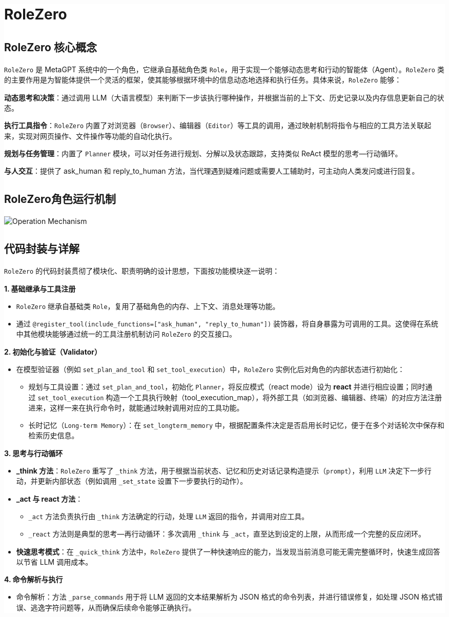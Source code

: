 # RoleZero

## RoleZero 核心概念

`RoleZero` 是 MetaGPT 系统中的一个角色，它继承自基础角色类 `Role`，用于实现一个能够动态思考和行动的智能体（Agent）。`RoleZero` 类的主要作用是为智能体提供一个灵活的框架，使其能够根据环境中的信息动态地选择和执行任务。具体来说，`RoleZero` 能够：

**动态思考和决策**：通过调用 LLM（大语言模型）来判断下一步该执行哪种操作，并根据当前的上下文、历史记录以及内存信息更新自己的状态。

**执行工具指令**：`RoleZero` 内置了对浏览器（`Browser`）、编辑器（`Editor`）等工具的调用，通过映射机制将指令与相应的工具方法关联起来，实现对网页操作、文件操作等功能的自动化执行。

**规划与任务管理**：内置了 `Planner` 模块，可以对任务进行规划、分解以及状态跟踪，支持类似 ReAct 模型的思考—行动循环。

**与人交互**：提供了 ask_human 和 reply_to_human 方法，当代理遇到疑难问题或需要人工辅助时，可主动向人类发问或进行回复。

## RoleZero角色运行机制

![Operation Mechanism](/public/image/guide/tutorials/role_zero.png)

## 代码封装与详解

`RoleZero` 的代码封装贯彻了模块化、职责明确的设计思想，下面按功能模块逐一说明：

**1. 基础继承与工具注册**

- `RoleZero` 继承自基础类 `Role`，复用了基础角色的内存、上下文、消息处理等功能。

- 通过 `@register_tool(include_functions=["ask_human", "reply_to_human"])` 装饰器，将自身暴露为可调用的工具。这使得在系统中其他模块能够通过统一的工具注册机制访问 `RoleZero` 的交互接口。

**2. 初始化与验证（Validator）**

- 在模型验证器（例如 `set_plan_and_tool` 和 `set_tool_execution`）中，`RoleZero` 实例化后对角色的内部状态进行初始化：

  - 规划与工具设置：通过 `set_plan_and_tool`，初始化 `Planner`，将反应模式（react mode）设为 **react** 并进行相应设置；同时通过 `set_tool_execution` 构造一个工具执行映射（tool_execution_map），将外部工具（如浏览器、编辑器、终端）的对应方法注册进来，这样一来在执行命令时，就能通过映射调用对应的工具功能。

  - 长时记忆（`Long-term Memory`）：在 `set_longterm_memory` 中，根据配置条件决定是否启用长时记忆，便于在多个对话轮次中保存和检索历史信息。

**3. 思考与行动循环**

- **\_think 方法**：`RoleZero` 重写了 `_think` 方法，用于根据当前状态、记忆和历史对话记录构造提示（`prompt`），利用 `LLM` 决定下一步行动，并更新内部状态（例如调用 `_set_state` 设置下一步要执行的动作）。

- **\_act 与 react 方法**：

  - `_act` 方法负责执行由 `_think` 方法确定的行动，处理 `LLM` 返回的指令，并调用对应工具。

  - `_react` 方法则是典型的思考—再行动循环：多次调用 `_think` 与 `_act`，直至达到设定的上限，从而形成一个完整的反应闭环。

- **快速思考模式**：在 `_quick_think` 方法中，`RoleZero` 提供了一种快速响应的能力，当发现当前消息可能无需完整循环时，快速生成回答以节省 LLM 调用成本。

**4. 命令解析与执行**

- 命令解析：方法 `_parse_commands` 用于将 LLM 返回的文本结果解析为 JSON 格式的命令列表，并进行错误修复，如处理 JSON 格式错误、逃逸字符问题等，从而确保后续命令能够正确执行。

